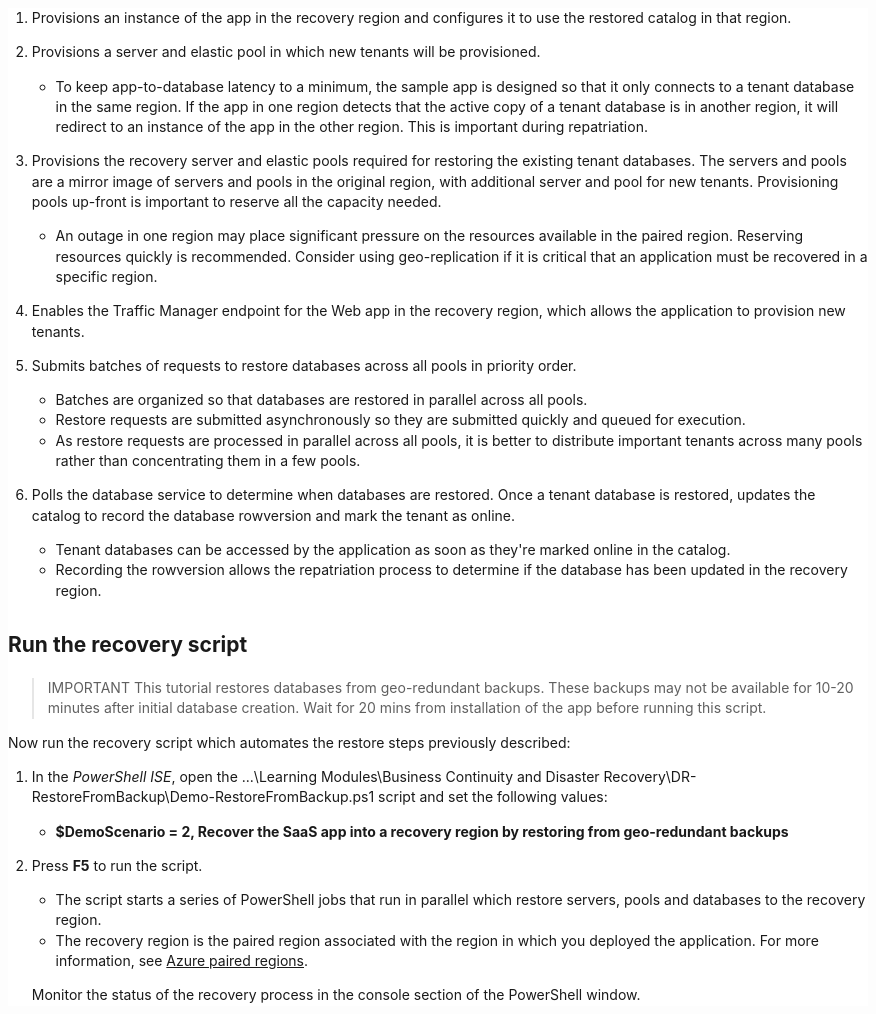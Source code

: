 1. Provisions an instance of the app in the recovery region and configures it to use the restored catalog in that region.

1. Provisions a server and elastic pool in which new tenants will be provisioned. 
	* To keep app-to-database latency to a minimum, the sample app is designed so that it only connects to a tenant database in the same region.  If the app in one region detects that the active copy of a tenant database is in another region, it will redirect to an instance of the app in the other region. This is important during repatriation.
		
1. Provisions the recovery server and elastic pools required for restoring the existing tenant databases. The servers and pools are a mirror image of servers and pools in the original region, with additional server and pool for new tenants.  Provisioning pools up-front is important to reserve all the capacity needed.
	* An outage in one region may place significant pressure on the resources available in the paired region.  Reserving resources quickly is recommended. Consider using geo-replication if it is critical that an application must be recovered in a specific region. 

1. Enables the Traffic Manager endpoint for the Web app in the recovery region, which allows the application to provision new tenants.   

1. Submits batches of requests to restore databases across all pools in priority order. 
	* Batches are organized so that databases are restored in parallel across all pools.  
	* Restore requests are submitted asynchronously so they are submitted quickly and queued for execution.
	* As restore requests are processed in parallel across all pools, it is better to distribute important tenants across many pools rather than concentrating them in a few pools. 

1. Polls the database service to determine when databases are restored.  Once a tenant database is restored, updates the catalog to record the database rowversion and mark the tenant as online. 
	* Tenant databases can be accessed by the application as soon as they're marked online in the catalog. 
	* Recording the rowversion allows the repatriation process to determine if the database has been updated in the recovery region.   	 

## Run the recovery script

> IMPORTANT This tutorial restores databases from geo-redundant backups. These backups may not be available for 10-20 minutes after initial database creation. Wait for 20 mins from installation of the app before running this script.

Now run the recovery script which automates the restore steps previously described:

1. In the *PowerShell ISE*, open the ...\Learning Modules\Business Continuity and Disaster Recovery\DR-RestoreFromBackup\Demo-RestoreFromBackup.ps1 script and set the following values:
	* **$DemoScenario = 2, Recover the SaaS app into a recovery region by restoring from geo-redundant backups**

2. Press **F5** to run the script.  
	* The script starts a series of PowerShell jobs that run in parallel which restore servers, pools and databases to the recovery region. 
	* The recovery region is the paired region associated with the region in which you deployed the application. For more information, see [Azure paired regions](https://docs.microsoft.com/en-us/azure/best-practices-availability-paired-regions). 

	Monitor the status of the recovery process in the console section of the PowerShell window.
